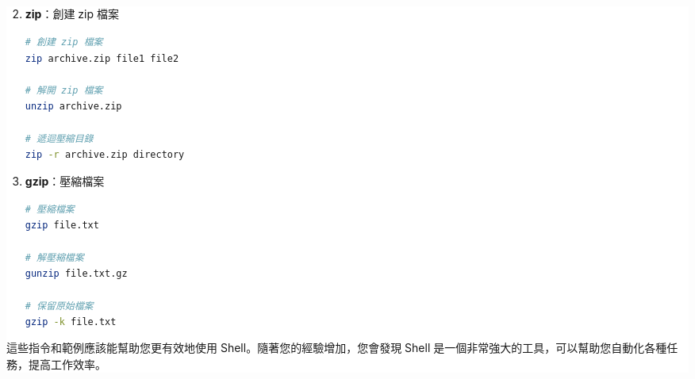2. **zip**：創建 zip 檔案
   ```bash
   # 創建 zip 檔案
   zip archive.zip file1 file2

   # 解開 zip 檔案
   unzip archive.zip

   # 遞迴壓縮目錄
   zip -r archive.zip directory
   ```

3. **gzip**：壓縮檔案
   ```bash
   # 壓縮檔案
   gzip file.txt

   # 解壓縮檔案
   gunzip file.txt.gz

   # 保留原始檔案
   gzip -k file.txt
   ```

這些指令和範例應該能幫助您更有效地使用 Shell。隨著您的經驗增加，您會發現 Shell 是一個非常強大的工具，可以幫助您自動化各種任務，提高工作效率。
